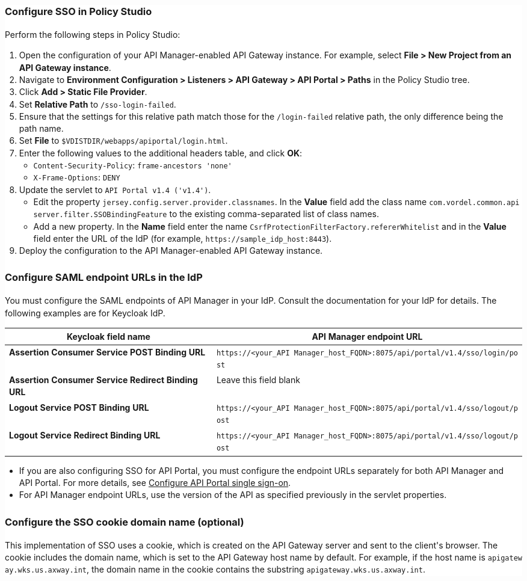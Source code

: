 ### Configure SSO in Policy Studio

Perform the following steps in Policy Studio:

1. Open the configuration of your API Manager-enabled API Gateway instance. For example, select **File > New Project from an API Gateway instance**.
2. Navigate to **Environment Configuration > Listeners > API Gateway > API Portal > Paths** in the Policy Studio tree.
3. Click **Add > Static File Provider**.
4. Set **Relative Path** to `/sso-login-failed`.
5. Ensure that the settings for this relative path match those for the `/login-failed` relative path, the only difference being the path name.
6. Set **File** to `$VDISTDIR/webapps/apiportal/login.html`.
7. Enter the following values to the additional headers table, and click **OK**:
   * `Content-Security-Policy`: `frame-ancestors 'none'`
   * `X-Frame-Options`: `DENY`
8. Update the servlet to `API Portal v1.4 ('v1.4')`.
   * Edit the property `jersey.config.server.provider.classnames`. In the **Value** field add the class name `com.vordel.common.apiserver.filter.SSOBindingFeature` to the existing comma-separated list of class names.
   * Add a new property. In the **Name** field enter the name `CsrfProtectionFilterFactory.refererWhitelist` and in the **Value** field enter the URL of the IdP (for example, `https://sample_idp_host:8443`).
9. Deploy the configuration to the API Manager-enabled API Gateway instance.

### Configure SAML endpoint URLs in the IdP

You must configure the SAML endpoints of API Manager in your IdP. Consult the documentation for your IdP for details. The following examples are for Keycloak IdP.

| Keycloak field name                                 | API Manager endpoint URL                                                    |
| --------------------------------------------------- | --------------------------------------------------------------------------- |
| **Assertion Consumer Service POST Binding URL**     | `https://<your_API Manager_host_FQDN>:8075/api/portal/v1.4/sso/login/post`  |
| **Assertion Consumer Service Redirect Binding URL** | Leave this field blank                                                      |
| **Logout Service POST Binding URL**                 | `https://<your_API Manager_host_FQDN>:8075/api/portal/v1.4/sso/logout/post` |
| **Logout Service Redirect Binding URL**             | `https://<your_API Manager_host_FQDN>:8075/api/portal/v1.4/sso/logout/post` |

* If you are also configuring SSO for API Portal, you must configure the endpoint URLs separately for both API Manager and API Portal. For more details, see
[Configure API Portal single sign-on](/docs/apim_administration/apiportal_sso/sso_config/).
* For API Manager endpoint URLs, use the version of the API as specified previously in the servlet properties.

### Configure the SSO cookie domain name (optional)

This implementation of SSO uses a cookie, which is created on the API Gateway server and sent to the client's browser. The cookie includes the domain name, which is set to the API Gateway host name by default. For example, if the host name is `apigateway.wks.us.axway.int`, the domain name in the cookie contains the substring `apigateway.wks.us.axway.int`.

